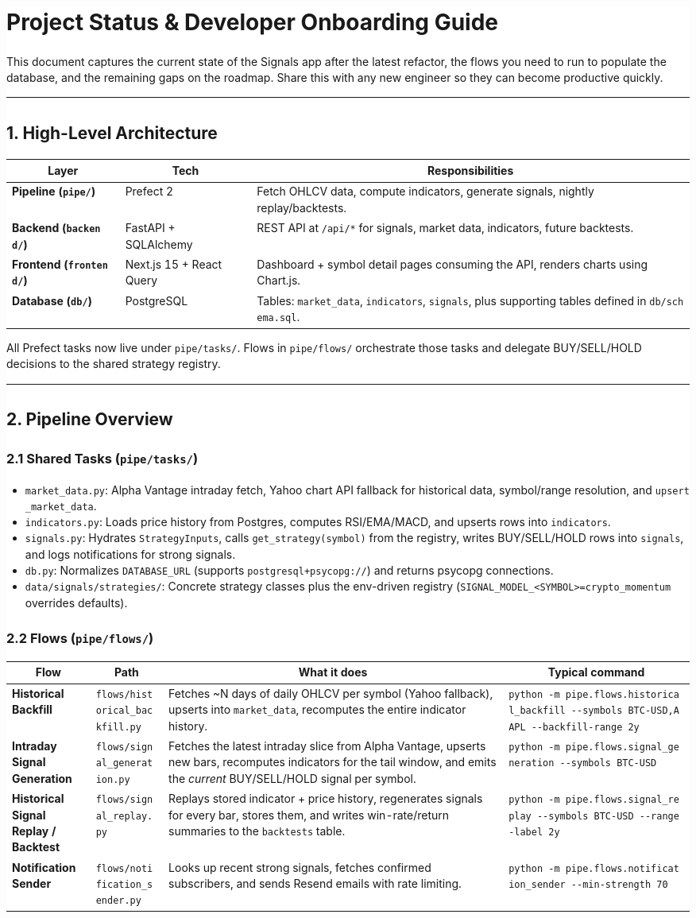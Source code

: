 # Project Status & Developer Onboarding Guide

This document captures the current state of the Signals app after the latest refactor, the flows you need to run to populate the database, and the remaining gaps on the roadmap. Share this with any new engineer so they can become productive quickly.

---

## 1. High-Level Architecture

| Layer | Tech | Responsibilities |
| --- | --- | --- |
| **Pipeline (`pipe/`)** | Prefect 2 | Fetch OHLCV data, compute indicators, generate signals, nightly replay/backtests. |
| **Backend (`backend/`)** | FastAPI + SQLAlchemy | REST API at `/api/*` for signals, market data, indicators, future backtests. |
| **Frontend (`frontend/`)** | Next.js 15 + React Query | Dashboard + symbol detail pages consuming the API, renders charts using Chart.js. |
| **Database (`db/`)** | PostgreSQL | Tables: `market_data`, `indicators`, `signals`, plus supporting tables defined in `db/schema.sql`. |

All Prefect tasks now live under `pipe/tasks/`. Flows in `pipe/flows/` orchestrate those tasks and delegate BUY/SELL/HOLD decisions to the shared strategy registry.

---

## 2. Pipeline Overview

### 2.1 Shared Tasks (`pipe/tasks/`)

- `market_data.py`: Alpha Vantage intraday fetch, Yahoo chart API fallback for historical data, symbol/range resolution, and `upsert_market_data`.
- `indicators.py`: Loads price history from Postgres, computes RSI/EMA/MACD, and upserts rows into `indicators`.
- `signals.py`: Hydrates `StrategyInputs`, calls `get_strategy(symbol)` from the registry, writes BUY/SELL/HOLD rows into `signals`, and logs notifications for strong signals.
- `db.py`: Normalizes `DATABASE_URL` (supports `postgresql+psycopg://`) and returns psycopg connections.
- `data/signals/strategies/`: Concrete strategy classes plus the env-driven registry (`SIGNAL_MODEL_<SYMBOL>=crypto_momentum` overrides defaults).

### 2.2 Flows (`pipe/flows/`)

| Flow | Path | What it does | Typical command |
| --- | --- | --- | --- |
| **Historical Backfill** | `flows/historical_backfill.py` | Fetches ~N days of daily OHLCV per symbol (Yahoo fallback), upserts into `market_data`, recomputes the entire indicator history. | `python -m pipe.flows.historical_backfill --symbols BTC-USD,AAPL --backfill-range 2y` |
| **Intraday Signal Generation** | `flows/signal_generation.py` | Fetches the latest intraday slice from Alpha Vantage, upserts new bars, recomputes indicators for the tail window, and emits the *current* BUY/SELL/HOLD signal per symbol. | `python -m pipe.flows.signal_generation --symbols BTC-USD` |
| **Historical Signal Replay / Backtest** | `flows/signal_replay.py` | Replays stored indicator + price history, regenerates signals for every bar, stores them, and writes win-rate/return summaries to the `backtests` table. | `python -m pipe.flows.signal_replay --symbols BTC-USD --range-label 2y` |
| **Notification Sender** | `flows/notification_sender.py` | Looks up recent strong signals, fetches confirmed subscribers, and sends Resend emails with rate limiting. | `python -m pipe.flows.notification_sender --min-strength 70` |
